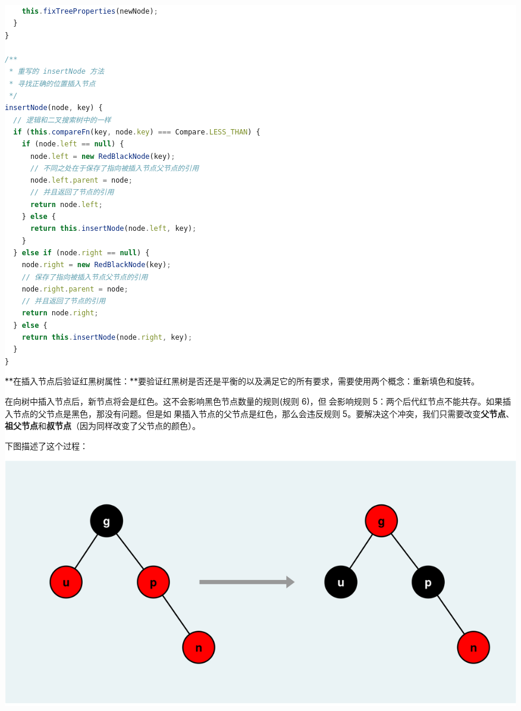 ```js
    this.fixTreeProperties(newNode);
  }
}

/**
 * 重写的 insertNode 方法
 * 寻找正确的位置插入节点
 */
insertNode(node, key) {
  // 逻辑和二叉搜索树中的一样
  if (this.compareFn(key, node.key) === Compare.LESS_THAN) {
    if (node.left == null) {
      node.left = new RedBlackNode(key);
      // 不同之处在于保存了指向被插入节点父节点的引用
      node.left.parent = node;
      // 并且返回了节点的引用
      return node.left;
    } else {
      return this.insertNode(node.left, key);
    }
  } else if (node.right == null) {
    node.right = new RedBlackNode(key);
    // 保存了指向被插入节点父节点的引用
    node.right.parent = node;
    // 并且返回了节点的引用
    return node.right;
  } else {
    return this.insertNode(node.right, key);
  }
}
```

**在插入节点后验证红黑树属性：**要验证红黑树是否还是平衡的以及满足它的所有要求，需要使用两个概念：重新填色和旋转。

在向树中插入节点后，新节点将会是红色。这不会影响黑色节点数量的规则(规则 6)，但 会影响规则 5：两个后代红节点不能共存。如果插入节点的父节点是黑色，那没有问题。但是如 果插入节点的父节点是红色，那么会违反规则 5。要解决这个冲突，我们只需要改变**父节点**、**祖父节点**和**叔节点**（因为同样改变了父节点的颜色）。

下图描述了这个过程：

![红黑树插入节点后重新填色](/img/tree-red-black-fix.svg)

